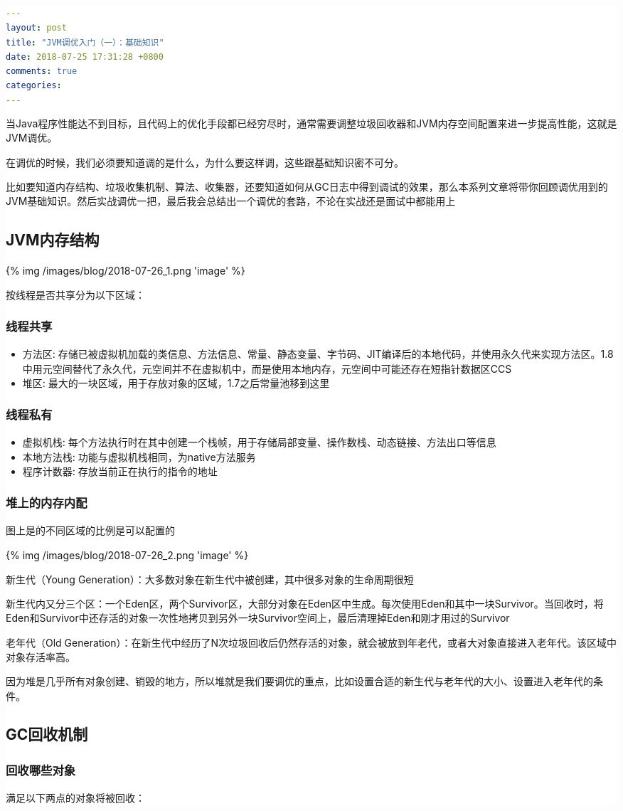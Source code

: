```yaml
---
layout: post
title: "JVM调优入门（一）：基础知识"
date: 2018-07-25 17:31:28 +0800
comments: true
categories: 
---
```


当Java程序性能达不到目标，且代码上的优化手段都已经穷尽时，通常需要调整垃圾回收器和JVM内存空间配置来进一步提高性能，这就是JVM调优。

在调优的时候，我们必须要知道调的是什么，为什么要这样调，这些跟基础知识密不可分。

比如要知道内存结构、垃圾收集机制、算法、收集器，还要知道如何从GC日志中得到调试的效果，那么本系列文章将带你回顾调优用到的JVM基础知识。然后实战调优一把，最后我会总结出一个调优的套路，不论在实战还是面试中都能用上



## JVM内存结构

{% img /images/blog/2018-07-26_1.png 'image' %}

按线程是否共享分为以下区域：

### 线程共享

* 方法区: 存储已被虚拟机加载的类信息、方法信息、常量、静态变量、字节码、JIT编译后的本地代码，并使用永久代来实现方法区。1.8中用元空间替代了永久代，元空间并不在虚拟机中，而是使用本地内存，元空间中可能还存在短指针数据区CCS
* 堆区: 最大的一块区域，用于存放对象的区域，1.7之后常量池移到这里

### 线程私有

* 虚拟机栈: 每个方法执行时在其中创建一个栈帧，用于存储局部变量、操作数栈、动态链接、方法出口等信息
* 本地方法栈: 功能与虚拟机栈相同，为native方法服务
* 程序计数器: 存放当前正在执行的指令的地址

### 堆上的内存内配
图上是的不同区域的比例是可以配置的

{% img /images/blog/2018-07-26_2.png 'image' %}

新生代（Young Generation）：大多数对象在新生代中被创建，其中很多对象的生命周期很短

新生代内又分三个区：一个Eden区，两个Survivor区，大部分对象在Eden区中生成。每次使用Eden和其中一块Survivor。当回收时，将Eden和Survivor中还存活的对象一次性地拷贝到另外一块Survivor空间上，最后清理掉Eden和刚才用过的Survivor

老年代（Old Generation）：在新生代中经历了N次垃圾回收后仍然存活的对象，就会被放到年老代，或者大对象直接进入老年代。该区域中对象存活率高。

因为堆是几乎所有对象创建、销毁的地方，所以堆就是我们要调优的重点，比如设置合适的新生代与老年代的大小、设置进入老年代的条件。

## GC回收机制
### 回收哪些对象
满足以下两点的对象将被回收：
